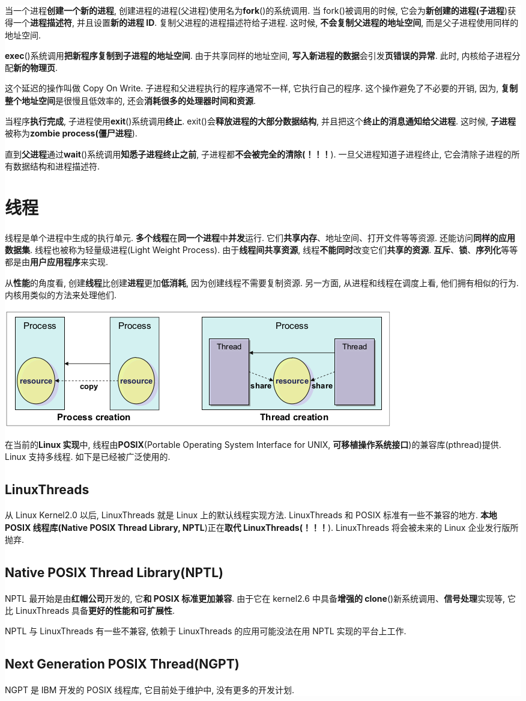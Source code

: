 当一个进程**创建一个新的进程**, 创建进程的进程(父进程)使用名为**fork**()的系统调用. 当 fork()被调用的时候, 它会为**新创建的进程(子进程**)获得一个**进程描述符**, 并且设置**新的进程 ID**. 复制父进程的进程描述符给子进程. 这时候, **不会复制父进程的地址空间**, 而是父子进程使用同样的地址空间.

**exec**()系统调用**把新程序复制到子进程的地址空间**. 由于共享同样的地址空间, **写入新进程的数据**会引发**页错误的异常**. 此时, 内核给子进程分配**新的物理页**.

这个延迟的操作叫做 Copy On Write. 子进程和父进程执行的程序通常不一样, 它执行自己的程序. 这个操作避免了不必要的开销, 因为, **复制整个地址空间**是很慢且低效率的, 还会**消耗很多的处理器时间和资源**.

当程序**执行完成**, 子进程使用**exit**()系统调用**终止**. exit()会**释放进程的大部分数据结构**, 并且把这个**终止的消息通知给父进程**. 这时候, **子进程**被称为**zombie process(僵尸进程**).

直到**父进程**通过**wait**()系统调用**知悉子进程终止之前**, 子进程都**不会被完全的清除(！！！**). 一旦父进程知道子进程终止, 它会清除子进程的所有数据结构和进程描述符.

# 线程

线程是单个进程中生成的执行单元. **多个线程**在**同一个进程**中**并发**运行. 它们**共享内存**、地址空间、打开文件等等资源. 还能访问**同样的应用数据集**. 线程也被称为轻量级进程(Light Weight Process). 由于**线程间共享资源**, 线程**不能同时**改变它们**共享的资源**. **互斥**、**锁**、**序列化**等等都是由**用户应用程序**来实现.

从**性能**的角度看, 创建**线程**比创建**进程**更加**低消耗**, 因为创建线程不需要复制资源. 另一方面, 从进程和线程在调度上看, 他们拥有相似的行为. 内核用类似的方法来处理他们.

![config](./images/4.png)

在当前的**Linux 实现**中, 线程由**POSIX**(Portable Operating System Interface for UNIX, **可移植操作系统接口**)的兼容库(pthread)提供. Linux 支持多线程. 如下是已经被广泛使用的.

## LinuxThreads

从 Linux Kernel2.0 以后, LinuxThreads 就是 Linux 上的默认线程实现方法. LinuxThreads 和 POSIX 标准有一些不兼容的地方. **本地 POSIX 线程库(Native POSIX Thread Library, NPTL**)正在**取代 LinuxThreads(！！！**). LinuxThreads 将会被未来的 Linux 企业发行版所抛弃.

## Native POSIX Thread Library(NPTL)

NPTL 最开始是由**红帽公司**开发的, 它**和 POSIX 标准更加兼容**. 由于它在 kernel2.6 中具备**增强的 clone**()新系统调用、**信号处理**实现等, 它比 LinuxThreads 具备**更好的性能和可扩展性**.

NPTL 与 LinuxThreads 有一些不兼容, 依赖于 LinuxThreads 的应用可能没法在用 NPTL 实现的平台上工作.

## Next Generation POSIX Thread(NGPT)

NGPT 是 IBM 开发的 POSIX 线程库, 它目前处于维护中, 没有更多的开发计划.

